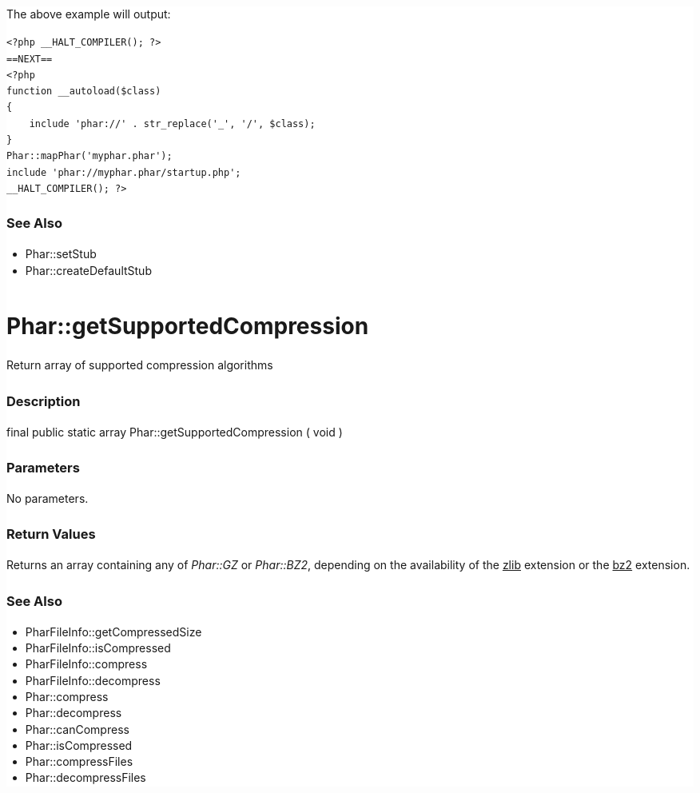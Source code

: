 The above example will output:

    <?php __HALT_COMPILER(); ?>
    ==NEXT==
    <?php
    function __autoload($class)
    {
        include 'phar://' . str_replace('_', '/', $class);
    }
    Phar::mapPhar('myphar.phar');
    include 'phar://myphar.phar/startup.php';
    __HALT_COMPILER(); ?>

### See Also

-   <span class="function">Phar::setStub</span>
-   <span class="function">Phar::createDefaultStub</span>

Phar::getSupportedCompression
=============================

Return array of supported compression algorithms

### Description

<span class="modifier">final</span> <span class="modifier">public</span>
<span class="modifier">static</span> <span class="type">array</span>
<span class="methodname">Phar::getSupportedCompression</span> ( <span
class="methodparam">void</span> )

### Parameters

No parameters.

### Return Values

Returns an array containing any of *Phar::GZ* or *Phar::BZ2*, depending
on the availability of the
<a href="/book/zlib.html" class="link">zlib</a> extension or the
<a href="/book/bzip2.html" class="link">bz2</a> extension.

### See Also

-   <span class="function">PharFileInfo::getCompressedSize</span>
-   <span class="function">PharFileInfo::isCompressed</span>
-   <span class="function">PharFileInfo::compress</span>
-   <span class="function">PharFileInfo::decompress</span>
-   <span class="function">Phar::compress</span>
-   <span class="function">Phar::decompress</span>
-   <span class="function">Phar::canCompress</span>
-   <span class="function">Phar::isCompressed</span>
-   <span class="function">Phar::compressFiles</span>
-   <span class="function">Phar::decompressFiles</span>
